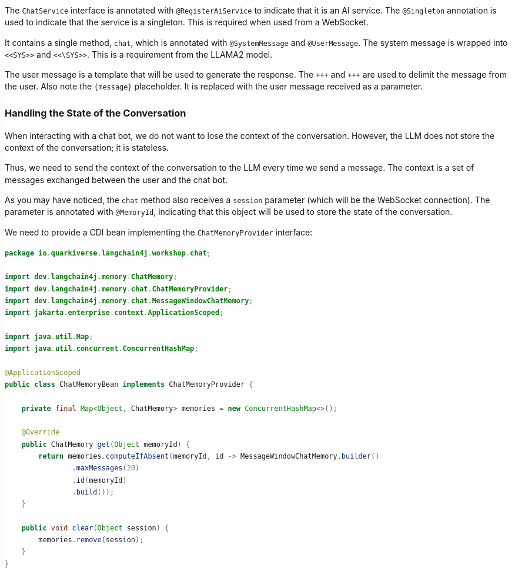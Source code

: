 The `ChatService` interface is annotated with `@RegisterAiService` to indicate that it is an AI service.
The `@Singleton` annotation is used to indicate that the service is a singleton.
This is required when used from a WebSocket.

It contains a single method, `chat`, which is annotated with `@SystemMessage` and `@UserMessage`.
The system message is wrapped into `<<SYS>>` and `<<\SYS>>`.
This is a requirement from the LLAMA2 model.

The user message is a template that will be used to generate the response.
The `+++` and `+++` are used to delimit the message from the user.
Also note the `{message}` placeholder.
It is replaced with the user message received as a parameter.

### Handling the State of the Conversation

When interacting with a chat bot, we do not want to lose the context of the conversation.
However, the LLM does not store the context of the conversation; it is stateless.

Thus, we need to send the context of the conversation to the LLM every time we send a message.
The context is a set of messages exchanged between the user and the chat bot.

As you may have noticed, the `chat` method also receives a `session` parameter (which will be the WebSocket connection).
The parameter is annotated with `@MemoryId`, indicating that this object will be used to store the state of the conversation.

We need to provide a CDI bean implementing the `ChatMemoryProvider` interface:

```java
package io.quarkiverse.langchain4j.workshop.chat;

import dev.langchain4j.memory.ChatMemory;
import dev.langchain4j.memory.chat.ChatMemoryProvider;
import dev.langchain4j.memory.chat.MessageWindowChatMemory;
import jakarta.enterprise.context.ApplicationScoped;

import java.util.Map;
import java.util.concurrent.ConcurrentHashMap;

@ApplicationScoped
public class ChatMemoryBean implements ChatMemoryProvider {

    private final Map<Object, ChatMemory> memories = new ConcurrentHashMap<>();

    @Override
    public ChatMemory get(Object memoryId) {
        return memories.computeIfAbsent(memoryId, id -> MessageWindowChatMemory.builder()
                .maxMessages(20)
                .id(memoryId)
                .build());
    }

    public void clear(Object session) {
        memories.remove(session);
    }
}
```
